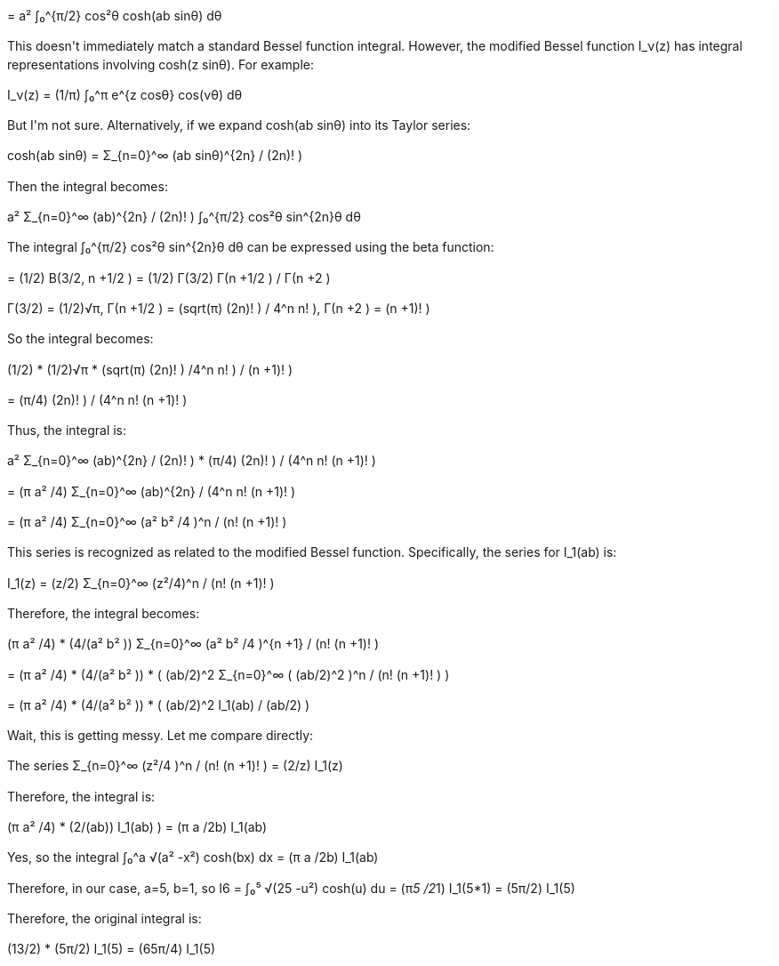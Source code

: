 = a² ∫₀^{π/2} cos²θ cosh(ab sinθ) dθ

This doesn't immediately match a standard Bessel function integral. However, the modified Bessel function I_ν(z) has integral representations involving cosh(z sinθ). For example:

I_ν(z) = (1/π) ∫₀^π e^{z cosθ} cos(νθ) dθ

But I'm not sure. Alternatively, if we expand cosh(ab sinθ) into its Taylor series:

cosh(ab sinθ) = Σ_{n=0}^∞ (ab sinθ)^{2n} / (2n)! )

Then the integral becomes:

a² Σ_{n=0}^∞ (ab)^{2n} / (2n)! ) ∫₀^{π/2} cos²θ sin^{2n}θ dθ

The integral ∫₀^{π/2} cos²θ sin^{2n}θ dθ can be expressed using the beta function:

= (1/2) B(3/2, n +1/2 ) = (1/2) Γ(3/2) Γ(n +1/2 ) / Γ(n +2 )

Γ(3/2) = (1/2)√π, Γ(n +1/2 ) = (sqrt(π) (2n)! ) / 4^n n! ), Γ(n +2 ) = (n +1)! )

So the integral becomes:

(1/2) * (1/2)√π * (sqrt(π) (2n)! ) /4^n n! ) / (n +1)! )

= (π/4) (2n)! ) / (4^n n! (n +1)! )

Thus, the integral is:

a² Σ_{n=0}^∞ (ab)^{2n} / (2n)! ) * (π/4) (2n)! ) / (4^n n! (n +1)! )

= (π a² /4) Σ_{n=0}^∞ (ab)^{2n} / (4^n n! (n +1)! )

= (π a² /4) Σ_{n=0}^∞ (a² b² /4 )^n / (n! (n +1)! )

This series is recognized as related to the modified Bessel function. Specifically, the series for I_1(ab) is:

I_1(z) = (z/2) Σ_{n=0}^∞ (z²/4)^n / (n! (n +1)! )

Therefore, the integral becomes:

(π a² /4) * (4/(a² b² )) Σ_{n=0}^∞ (a² b² /4 )^{n +1} / (n! (n +1)! )

= (π a² /4) * (4/(a² b² )) * ( (ab/2)^2 Σ_{n=0}^∞ ( (ab/2)^2 )^n / (n! (n +1)! ) )

= (π a² /4) * (4/(a² b² )) * ( (ab/2)^2 I_1(ab) / (ab/2) )

Wait, this is getting messy. Let me compare directly:

The series Σ_{n=0}^∞ (z²/4 )^n / (n! (n +1)! ) = (2/z) I_1(z)

Therefore, the integral is:

(π a² /4) * (2/(ab)) I_1(ab) ) = (π a /2b) I_1(ab)

Yes, so the integral ∫₀^a √(a² -x²) cosh(bx) dx = (π a /2b) I_1(ab)

Therefore, in our case, a=5, b=1, so I6 = ∫₀⁵ √(25 -u²) cosh(u) du = (π*5 /2*1) I_1(5*1) = (5π/2) I_1(5)

Therefore, the original integral is:

(13/2) * (5π/2) I_1(5) = (65π/4) I_1(5)
